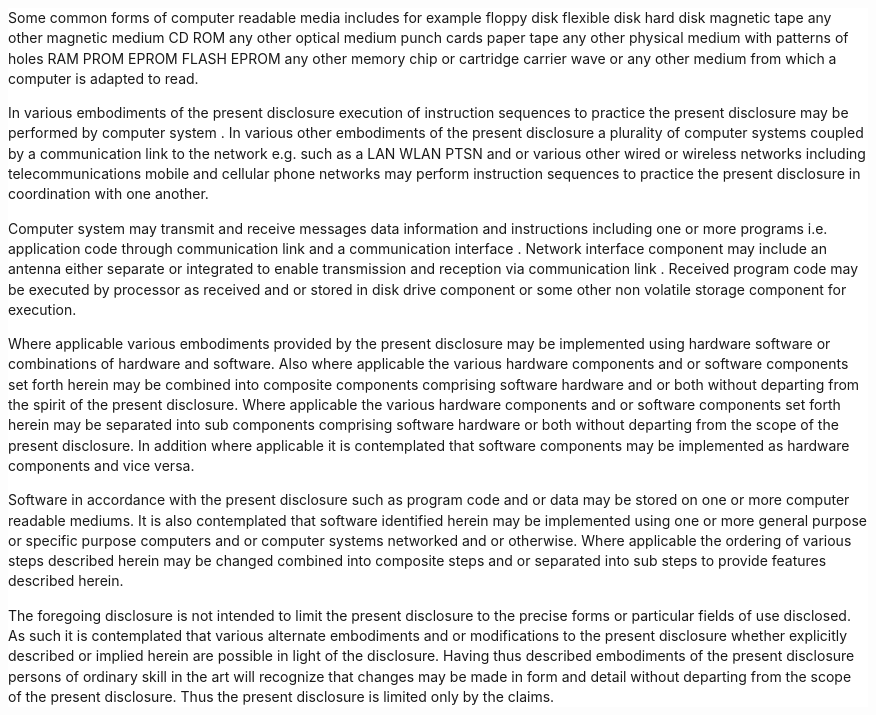 Some common forms of computer readable media includes for example floppy disk flexible disk hard disk magnetic tape any other magnetic medium CD ROM any other optical medium punch cards paper tape any other physical medium with patterns of holes RAM PROM EPROM FLASH EPROM any other memory chip or cartridge carrier wave or any other medium from which a computer is adapted to read.

In various embodiments of the present disclosure execution of instruction sequences to practice the present disclosure may be performed by computer system . In various other embodiments of the present disclosure a plurality of computer systems coupled by a communication link to the network e.g. such as a LAN WLAN PTSN and or various other wired or wireless networks including telecommunications mobile and cellular phone networks may perform instruction sequences to practice the present disclosure in coordination with one another.

Computer system may transmit and receive messages data information and instructions including one or more programs i.e. application code through communication link and a communication interface . Network interface component may include an antenna either separate or integrated to enable transmission and reception via communication link . Received program code may be executed by processor as received and or stored in disk drive component or some other non volatile storage component for execution.

Where applicable various embodiments provided by the present disclosure may be implemented using hardware software or combinations of hardware and software. Also where applicable the various hardware components and or software components set forth herein may be combined into composite components comprising software hardware and or both without departing from the spirit of the present disclosure. Where applicable the various hardware components and or software components set forth herein may be separated into sub components comprising software hardware or both without departing from the scope of the present disclosure. In addition where applicable it is contemplated that software components may be implemented as hardware components and vice versa.

Software in accordance with the present disclosure such as program code and or data may be stored on one or more computer readable mediums. It is also contemplated that software identified herein may be implemented using one or more general purpose or specific purpose computers and or computer systems networked and or otherwise. Where applicable the ordering of various steps described herein may be changed combined into composite steps and or separated into sub steps to provide features described herein.

The foregoing disclosure is not intended to limit the present disclosure to the precise forms or particular fields of use disclosed. As such it is contemplated that various alternate embodiments and or modifications to the present disclosure whether explicitly described or implied herein are possible in light of the disclosure. Having thus described embodiments of the present disclosure persons of ordinary skill in the art will recognize that changes may be made in form and detail without departing from the scope of the present disclosure. Thus the present disclosure is limited only by the claims.

